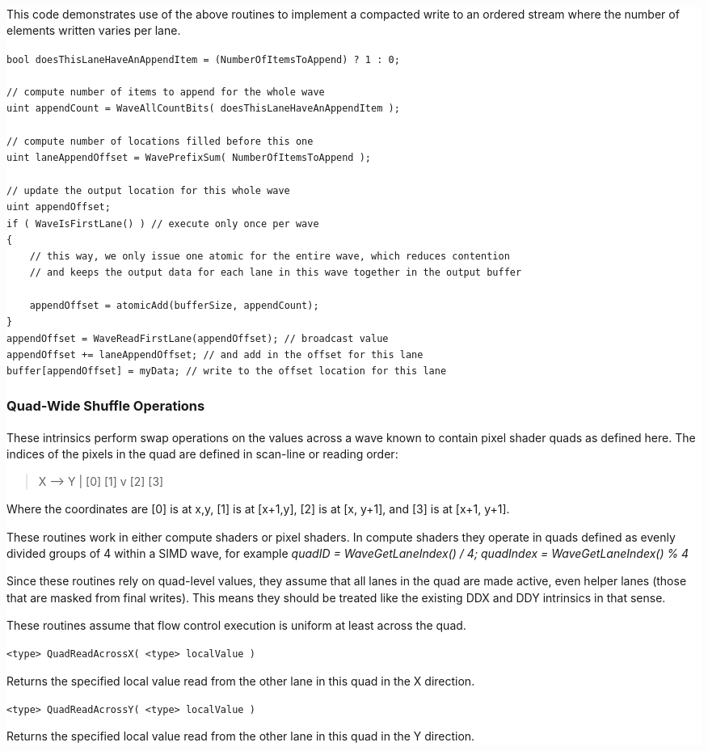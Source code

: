 This code demonstrates use of the above routines to implement a compacted write
to an ordered stream where the number of elements written varies per lane.

    bool doesThisLaneHaveAnAppendItem = (NumberOfItemsToAppend) ? 1 : 0;

    // compute number of items to append for the whole wave
    uint appendCount = WaveAllCountBits( doesThisLaneHaveAnAppendItem );

    // compute number of locations filled before this one
    uint laneAppendOffset = WavePrefixSum( NumberOfItemsToAppend );

    // update the output location for this whole wave
    uint appendOffset;
    if ( WaveIsFirstLane() ) // execute only once per wave
    {
        // this way, we only issue one atomic for the entire wave, which reduces contention
        // and keeps the output data for each lane in this wave together in the output buffer

        appendOffset = atomicAdd(bufferSize, appendCount);
    }
    appendOffset = WaveReadFirstLane(appendOffset); // broadcast value
    appendOffset += laneAppendOffset; // and add in the offset for this lane
    buffer[appendOffset] = myData; // write to the offset location for this lane

### Quad-Wide Shuffle Operations

These intrinsics perform swap operations on the values across a wave known to
contain pixel shader quads as defined here. The indices of the pixels in the
quad are defined in scan-line or reading order:

>   X --\>
Y \| [0] [1]
>   v [2] [3]

Where the coordinates are [0] is at x,y, [1] is at [x+1,y], [2] is at [x, y+1],
and [3] is at [x+1, y+1].

These routines work in either compute shaders or pixel shaders. In compute
shaders they operate in quads defined as evenly divided groups of 4 within a
SIMD wave, for example *quadID = WaveGetLaneIndex() / 4; quadIndex =
WaveGetLaneIndex() % 4*

Since these routines rely on quad-level values, they assume that all lanes in
the quad are made active, even helper lanes (those that are masked from final
writes). This means they should be treated like the existing DDX and DDY
intrinsics in that sense.

These routines assume that flow control execution is uniform at least across the
quad.

    <type> QuadReadAcrossX( <type> localValue )

Returns the specified local value read from the other lane in this quad in the X
direction.

    <type> QuadReadAcrossY( <type> localValue )

Returns the specified local value read from the other lane in this quad in the Y
direction.
